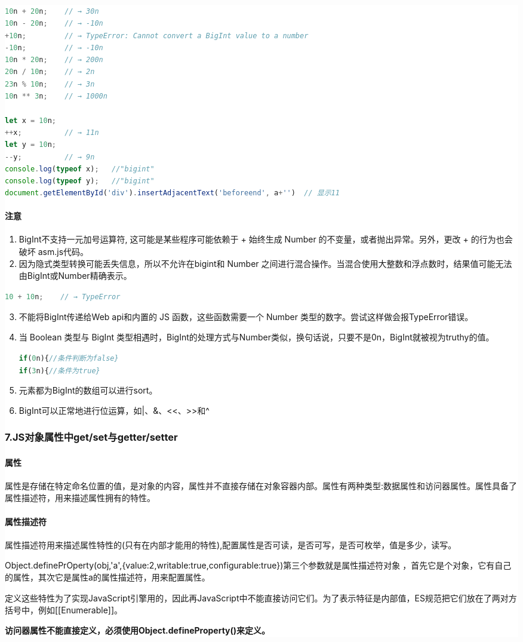 ```js
10n + 20n;    // → 30n	
10n - 20n;    // → -10n	
+10n;         // → TypeError: Cannot convert a BigInt value to a number	
-10n;         // → -10n	
10n * 20n;    // → 200n	
20n / 10n;    // → 2n	
23n % 10n;    // → 3n	
10n ** 3n;    // → 1000n	

let x = 10n;	
++x;          // → 11n	
let y = 10n;	
--y;          // → 9n
console.log(typeof x);   //"bigint"
console.log(typeof y);   //"bigint"
document.getElementById('div').insertAdjacentText('beforeend', a+'')  // 显示11
```

#### 注意

1. BigInt不支持一元加号运算符, 这可能是某些程序可能依赖于 + 始终生成 Number 的不变量，或者抛出异常。另外，更改 + 的行为也会破坏 asm.js代码。
2. 因为隐式类型转换可能丢失信息，所以不允许在bigint和 Number 之间进行混合操作。当混合使用大整数和浮点数时，结果值可能无法由BigInt或Number精确表示。

```js
10 + 10n;    // → TypeError
```

 3. 不能将BigInt传递给Web api和内置的 JS 函数，这些函数需要一个 Number 类型的数字。尝试这样做会报TypeError错误。

 4. 当 Boolean 类型与 BigInt 类型相遇时，BigInt的处理方式与Number类似，换句话说，只要不是0n，BigInt就被视为truthy的值。

    ```js
    if(0n){//条件判断为false}
    if(3n){//条件为true}
    ```

 5. 元素都为BigInt的数组可以进行sort。

 6. BigInt可以正常地进行位运算，如|、&、<<、>>和^

### 7.JS对象属性中get/set与getter/setter

#### 属性

属性是存储在特定命名位置的值，是对象的内容，属性并不直接存储在对象容器内部。属性有两种类型:数据属性和访问器属性。属性具备了属性描述符，用来描述属性拥有的特性。

#### 属性描述符

属性描述符用来描述属性特性的(只有在内部才能用的特性),配置属性是否可读，是否可写，是否可枚举，值是多少，读写。

Object.definePrOperty(obj,'a',{value:2,writable:true,configurable:true})第三个参数就是属性描述符对象 ，首先它是个对象，它有自己的属性，其次它是属性a的属性描述符，用来配置属性。

定义这些特性为了实现JavaScript引擎用的，因此再JavaScript中不能直接访问它们。为了表示特征是内部值，ES规范把它们放在了两对方括号中，例如[[Enumerable]]。

**访问器属性不能直接定义，必须使用Object.defineProperty()来定义。**
